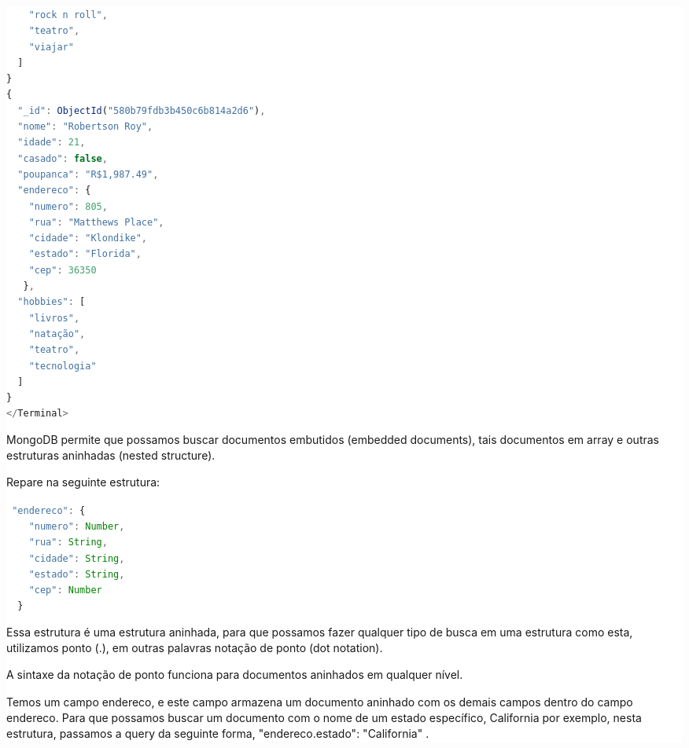 ```js
    "rock n roll",
    "teatro",
    "viajar"
  ]
}
{
  "_id": ObjectId("580b79fdb3b450c6b814a2d6"),
  "nome": "Robertson Roy",
  "idade": 21,
  "casado": false,
  "poupanca": "R$1,987.49",
  "endereco": {
    "numero": 805,
    "rua": "Matthews Place",
    "cidade": "Klondike",
    "estado": "Florida",
    "cep": 36350
   },
  "hobbies": [
    "livros",
    "natação",
    "teatro",
    "tecnologia"
  ]
}
</Terminal>
```


MongoDB permite que possamos buscar documentos embutidos (embedded documents), tais documentos em array e outras estruturas aninhadas (nested structure).

Repare na seguinte estrutura:

```js
 "endereco": {
    "numero": Number,
    "rua": String,
    "cidade": String,
    "estado": String,
    "cep": Number
  }
```

Essa estrutura é uma estrutura aninhada, para que possamos fazer qualquer tipo de busca em uma estrutura como esta, utilizamos ponto (.), em outras palavras notação de ponto (dot notation).

A sintaxe da notação de ponto funciona para documentos aninhados em qualquer nível.

Temos um campo endereco, e este campo armazena um documento aninhado com os demais campos dentro do campo endereco.
Para que possamos buscar um documento com o nome de um estado específico, California por exemplo, nesta estrutura, passamos a query da seguinte forma, "endereco.estado": "California" .
